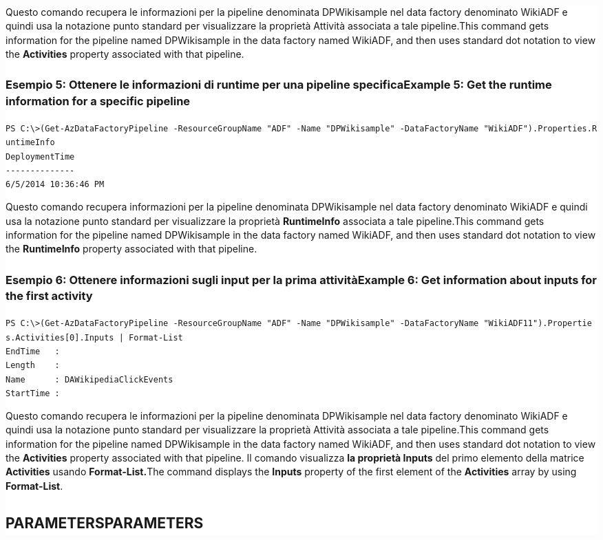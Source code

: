 <span data-ttu-id="14840-124">Questo comando recupera le informazioni per la pipeline denominata DPWikisample nel data factory denominato  WikiADF e quindi usa la notazione punto standard per visualizzare la proprietà Attività associata a tale pipeline.</span><span class="sxs-lookup"><span data-stu-id="14840-124">This command gets information for the pipeline named DPWikisample in the data factory named WikiADF, and then uses standard dot notation to view the **Activities** property associated with that pipeline.</span></span>

### <span data-ttu-id="14840-125">Esempio 5: Ottenere le informazioni di runtime per una pipeline specifica</span><span class="sxs-lookup"><span data-stu-id="14840-125">Example 5: Get the runtime information for a specific pipeline</span></span>
```
PS C:\>(Get-AzDataFactoryPipeline -ResourceGroupName "ADF" -Name "DPWikisample" -DataFactoryName "WikiADF").Properties.RuntimeInfo
DeploymentTime
--------------
6/5/2014 10:36:46 PM
```

<span data-ttu-id="14840-126">Questo comando recupera informazioni per la pipeline denominata DPWikisample nel data factory denominato WikiADF e quindi usa la notazione punto standard per visualizzare la proprietà **RuntimeInfo** associata a tale pipeline.</span><span class="sxs-lookup"><span data-stu-id="14840-126">This command gets information for the pipeline named DPWikisample in the data factory named WikiADF, and then uses standard dot notation to view the **RuntimeInfo** property associated with that pipeline.</span></span>

### <span data-ttu-id="14840-127">Esempio 6: Ottenere informazioni sugli input per la prima attività</span><span class="sxs-lookup"><span data-stu-id="14840-127">Example 6: Get information about inputs for the first activity</span></span>
```
PS C:\>(Get-AzDataFactoryPipeline -ResourceGroupName "ADF" -Name "DPWikisample" -DataFactoryName "WikiADF11").Properties.Activities[0].Inputs | Format-List
EndTime   : 
Length    : 
Name      : DAWikipediaClickEvents
StartTime :
```

<span data-ttu-id="14840-128">Questo comando recupera le informazioni per la pipeline denominata DPWikisample nel data factory denominato  WikiADF e quindi usa la notazione punto standard per visualizzare la proprietà Attività associata a tale pipeline.</span><span class="sxs-lookup"><span data-stu-id="14840-128">This command gets information for the pipeline named DPWikisample in the data factory named WikiADF, and then uses standard dot notation to view the **Activities** property associated with that pipeline.</span></span>
<span data-ttu-id="14840-129">Il comando visualizza **la proprietà Inputs** del primo elemento della matrice **Activities** usando **Format-List.**</span><span class="sxs-lookup"><span data-stu-id="14840-129">The command displays the **Inputs** property of the first element of the **Activities** array by using **Format-List**.</span></span>

## <span data-ttu-id="14840-130">PARAMETERS</span><span class="sxs-lookup"><span data-stu-id="14840-130">PARAMETERS</span></span>
